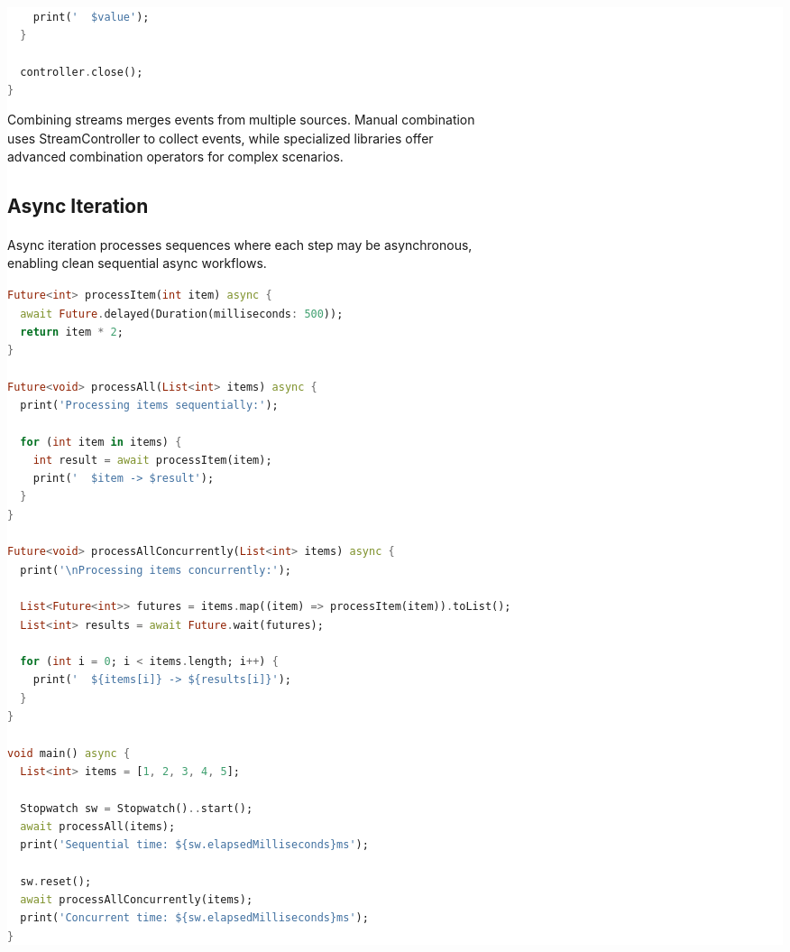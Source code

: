 ```dart
    print('  $value');
  }
  
  controller.close();
}
```

Combining streams merges events from multiple sources. Manual combination  
uses StreamController to collect events, while specialized libraries offer  
advanced combination operators for complex scenarios.  

## Async Iteration

Async iteration processes sequences where each step may be asynchronous,  
enabling clean sequential async workflows.  

```dart
Future<int> processItem(int item) async {
  await Future.delayed(Duration(milliseconds: 500));
  return item * 2;
}

Future<void> processAll(List<int> items) async {
  print('Processing items sequentially:');
  
  for (int item in items) {
    int result = await processItem(item);
    print('  $item -> $result');
  }
}

Future<void> processAllConcurrently(List<int> items) async {
  print('\nProcessing items concurrently:');
  
  List<Future<int>> futures = items.map((item) => processItem(item)).toList();
  List<int> results = await Future.wait(futures);
  
  for (int i = 0; i < items.length; i++) {
    print('  ${items[i]} -> ${results[i]}');
  }
}

void main() async {
  List<int> items = [1, 2, 3, 4, 5];
  
  Stopwatch sw = Stopwatch()..start();
  await processAll(items);
  print('Sequential time: ${sw.elapsedMilliseconds}ms');
  
  sw.reset();
  await processAllConcurrently(items);
  print('Concurrent time: ${sw.elapsedMilliseconds}ms');
}
```

